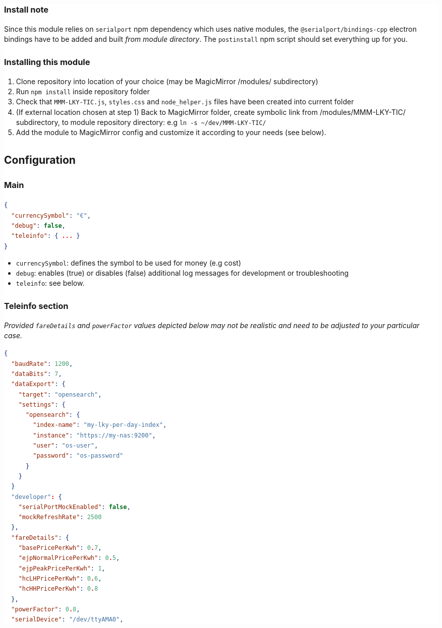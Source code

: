 ### Install note

Since this module relies on `serialport` npm dependency which uses native modules, the `@serialport/bindings-cpp` electron bindings have to be added and built *from module directory*. The `postinstall` npm script should set everything up for you.

### Installing this module
1. Clone repository into location of your choice (may be MagicMirror /modules/ subdirectory)
2. Run `npm install` inside repository folder
3. Check that `MMM-LKY-TIC.js`, `styles.css` and `node_helper.js` files have been created into current folder
4. (If external location chosen at step 1) Back to MagicMirror folder, create symbolic link from /modules/MMM-LKY-TIC/ subdirectory, to module repository directory: e.g `ln -s ~/dev/MMM-LKY-TIC/`
5. Add the module to MagicMirror config and customize it according to your needs (see below).

## Configuration

### Main
```json
{
  "currencySymbol": "€",
  "debug": false,
  "teleinfo": { ... }
}
```

- `currencySymbol`: defines the symbol to be used for money (e.g cost)
- `debug`: enables (true) or disables (false) additional log messages for development or troubleshooting
- `teleinfo`: see below.

### Teleinfo section

*Provided `fareDetails` and `powerFactor` values depicted below may not be realistic and need to be adjusted to your particular case.*

```json
{
  "baudRate": 1200,
  "dataBits": 7,
  "dataExport": {
    "target": "opensearch",
    "settings": {
      "opensearch": {
        "index-name": "my-lky-per-day-index",
        "instance": "https://my-nas:9200",
        "user": "os-user",
        "password": "os-password"
      }
    }
  }
  "developer": {
    "serialPortMockEnabled": false,
    "mockRefreshRate": 2500
  },
  "fareDetails": {
    "basePricePerKwh": 0.7,
    "ejpNormalPricePerKwh": 0.5,
    "ejpPeakPricePerKwh": 1,
    "hcLHPricePerKwh": 0.6,
    "hcHHPricePerKwh": 0.8
  },
  "powerFactor": 0.8,
  "serialDevice": "/dev/ttyAMA0",
```